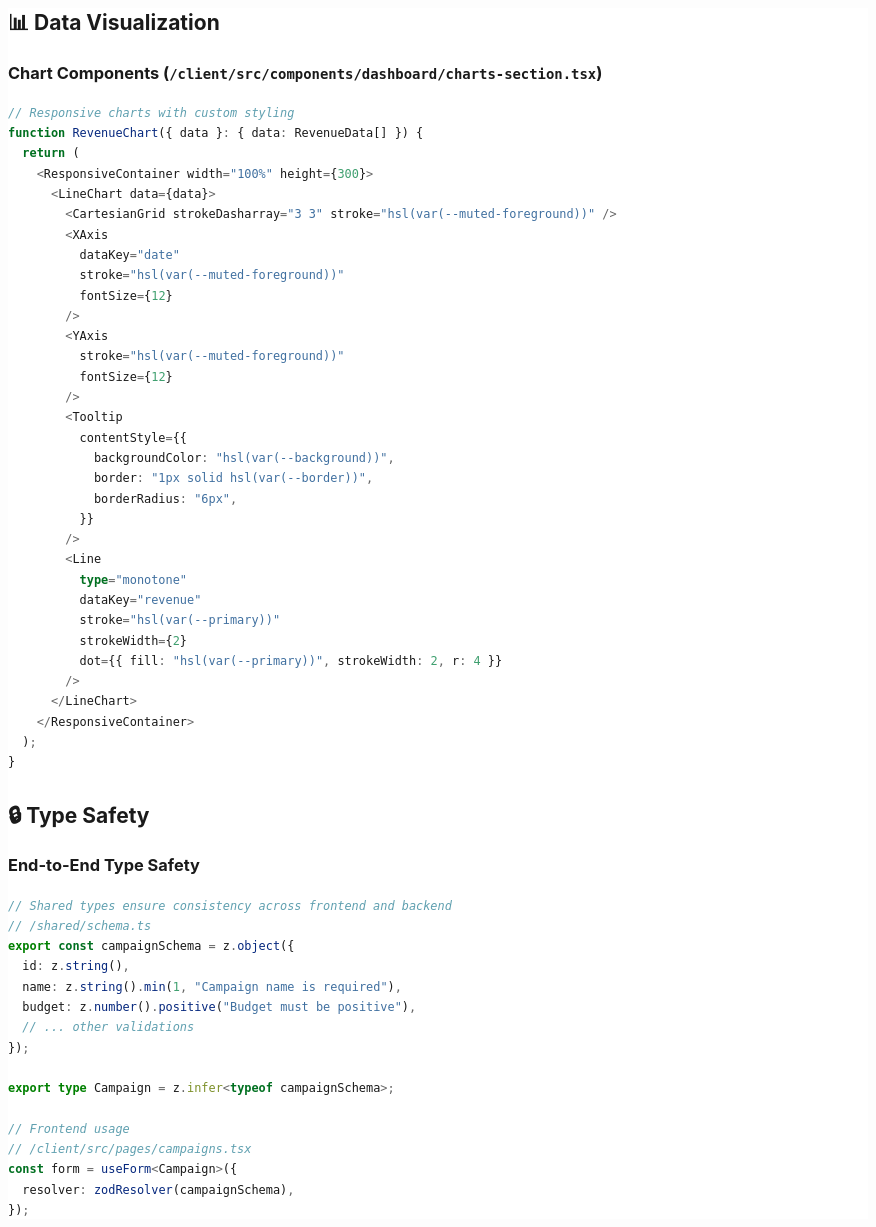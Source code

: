 ## 📊 Data Visualization

### Chart Components (`/client/src/components/dashboard/charts-section.tsx`)

```typescript
// Responsive charts with custom styling
function RevenueChart({ data }: { data: RevenueData[] }) {
  return (
    <ResponsiveContainer width="100%" height={300}>
      <LineChart data={data}>
        <CartesianGrid strokeDasharray="3 3" stroke="hsl(var(--muted-foreground))" />
        <XAxis 
          dataKey="date" 
          stroke="hsl(var(--muted-foreground))"
          fontSize={12}
        />
        <YAxis 
          stroke="hsl(var(--muted-foreground))"
          fontSize={12}
        />
        <Tooltip
          contentStyle={{
            backgroundColor: "hsl(var(--background))",
            border: "1px solid hsl(var(--border))",
            borderRadius: "6px",
          }}
        />
        <Line
          type="monotone"
          dataKey="revenue"
          stroke="hsl(var(--primary))"
          strokeWidth={2}
          dot={{ fill: "hsl(var(--primary))", strokeWidth: 2, r: 4 }}
        />
      </LineChart>
    </ResponsiveContainer>
  );
}
```

## 🔒 Type Safety

### End-to-End Type Safety

```typescript
// Shared types ensure consistency across frontend and backend
// /shared/schema.ts
export const campaignSchema = z.object({
  id: z.string(),
  name: z.string().min(1, "Campaign name is required"),
  budget: z.number().positive("Budget must be positive"),
  // ... other validations
});

export type Campaign = z.infer<typeof campaignSchema>;

// Frontend usage
// /client/src/pages/campaigns.tsx
const form = useForm<Campaign>({
  resolver: zodResolver(campaignSchema),
});

```